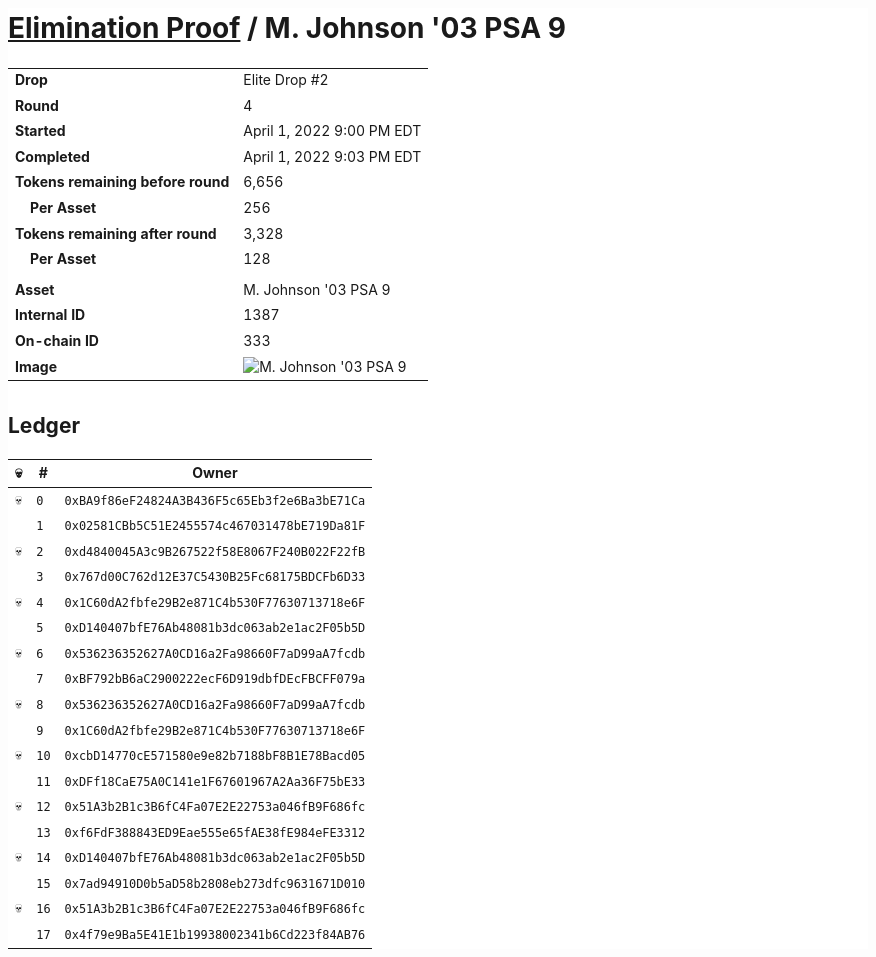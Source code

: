 # [Elimination Proof](./readme.md) / M. Johnson &#039;03 PSA 9

|||
|---|---|
| **Drop** | Elite Drop #2 |
| **Round** | 4 |
| **Started** | April 1, 2022 9:00 PM EDT |
| **Completed** | April 1, 2022 9:03 PM EDT |
| **Tokens remaining before round** | 6,656 |
| **&nbsp;&nbsp;&nbsp;&nbsp;Per Asset** | 256 |
| **Tokens remaining after round** | 3,328 |
| **&nbsp;&nbsp;&nbsp;&nbsp;Per Asset** | 128 |
| | |
| **Asset** | M. Johnson &#039;03 PSA 9 |
| **Internal ID** | 1387 |
| **On-chain ID** | 333 |
| **Image** | <img src="https://tcdn.blokpax.com/95e5eeed-5ecf-4bb7-9b13-8028fb51f931/feb3d881c961bd8c55d559f270dd0b26295079f2dd3871a1dbf0195cd765e289.png" height="200" alt="M. Johnson &#039;03 PSA 9" /> |

## Ledger

| 💀 | # | Owner |
| --- | --- | --- |
| 💀 | `0` | `0xBA9f86eF24824A3B436F5c65Eb3f2e6Ba3bE71Ca` |
|  | `1` | `0x02581CBb5C51E2455574c467031478bE719Da81F` |
| 💀 | `2` | `0xd4840045A3c9B267522f58E8067F240B022F22fB` |
|  | `3` | `0x767d00C762d12E37C5430B25Fc68175BDCFb6D33` |
| 💀 | `4` | `0x1C60dA2fbfe29B2e871C4b530F77630713718e6F` |
|  | `5` | `0xD140407bfE76Ab48081b3dc063ab2e1ac2F05b5D` |
| 💀 | `6` | `0x536236352627A0CD16a2Fa98660F7aD99aA7fcdb` |
|  | `7` | `0xBF792bB6aC2900222ecF6D919dbfDEcFBCFF079a` |
| 💀 | `8` | `0x536236352627A0CD16a2Fa98660F7aD99aA7fcdb` |
|  | `9` | `0x1C60dA2fbfe29B2e871C4b530F77630713718e6F` |
| 💀 | `10` | `0xcbD14770cE571580e9e82b7188bF8B1E78Bacd05` |
|  | `11` | `0xDFf18CaE75A0C141e1F67601967A2Aa36F75bE33` |
| 💀 | `12` | `0x51A3b2B1c3B6fC4Fa07E2E22753a046fB9F686fc` |
|  | `13` | `0xf6FdF388843ED9Eae555e65fAE38fE984eFE3312` |
| 💀 | `14` | `0xD140407bfE76Ab48081b3dc063ab2e1ac2F05b5D` |
|  | `15` | `0x7ad94910D0b5aD58b2808eb273dfc9631671D010` |
| 💀 | `16` | `0x51A3b2B1c3B6fC4Fa07E2E22753a046fB9F686fc` |
|  | `17` | `0x4f79e9Ba5E41E1b19938002341b6Cd223f84AB76` |